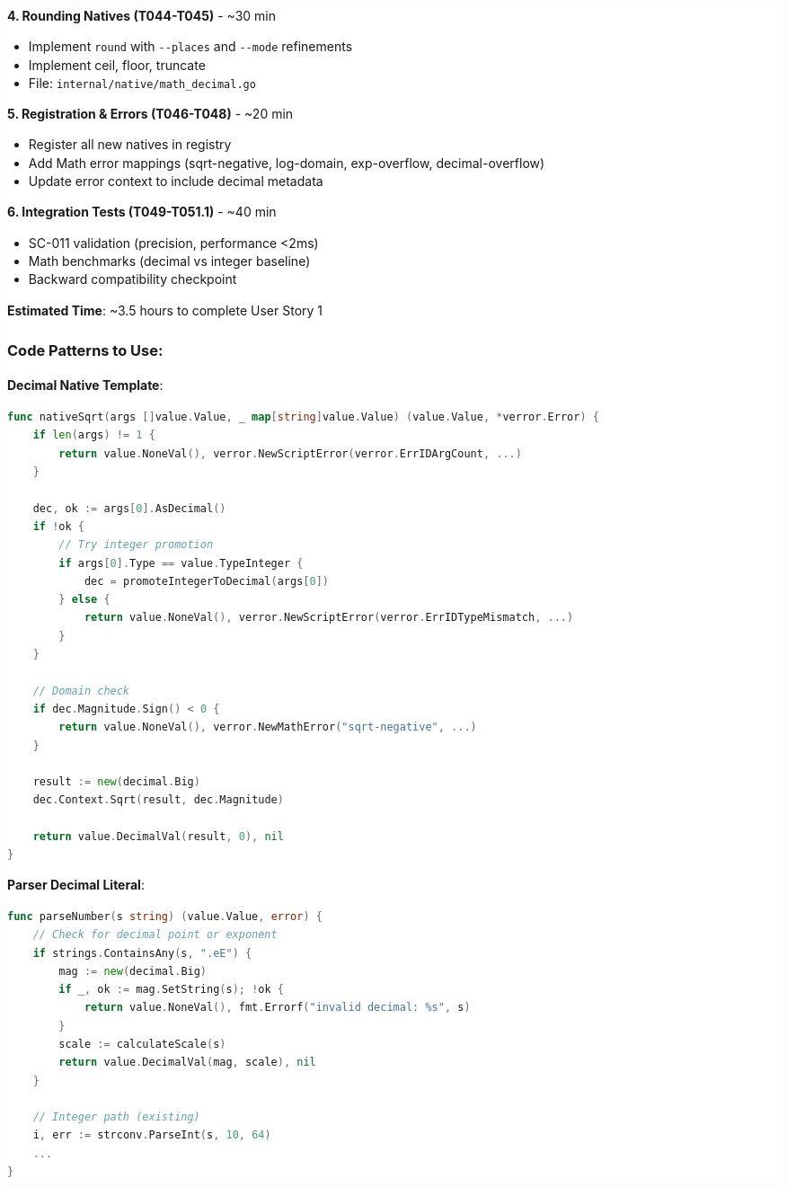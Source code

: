 **4. Rounding Natives (T044-T045)** - ~30 min
- Implement `round` with `--places` and `--mode` refinements
- Implement ceil, floor, truncate
- File: `internal/native/math_decimal.go`

**5. Registration & Errors (T046-T048)** - ~20 min
- Register all new natives in registry
- Add Math error mappings (sqrt-negative, log-domain, exp-overflow, decimal-overflow)
- Update error context to include decimal metadata

**6. Integration Tests (T049-T051.1)** - ~40 min
- SC-011 validation (precision, performance <2ms)
- Math benchmarks (decimal vs integer baseline)
- Backward compatibility checkpoint

**Estimated Time**: ~3.5 hours to complete User Story 1

### Code Patterns to Use:

**Decimal Native Template**:
```go
func nativeSqrt(args []value.Value, _ map[string]value.Value) (value.Value, *verror.Error) {
    if len(args) != 1 {
        return value.NoneVal(), verror.NewScriptError(verror.ErrIDArgCount, ...)
    }
    
    dec, ok := args[0].AsDecimal()
    if !ok {
        // Try integer promotion
        if args[0].Type == value.TypeInteger {
            dec = promoteIntegerToDecimal(args[0])
        } else {
            return value.NoneVal(), verror.NewScriptError(verror.ErrIDTypeMismatch, ...)
        }
    }
    
    // Domain check
    if dec.Magnitude.Sign() < 0 {
        return value.NoneVal(), verror.NewMathError("sqrt-negative", ...)
    }
    
    result := new(decimal.Big)
    dec.Context.Sqrt(result, dec.Magnitude)
    
    return value.DecimalVal(result, 0), nil
}
```

**Parser Decimal Literal**:
```go
func parseNumber(s string) (value.Value, error) {
    // Check for decimal point or exponent
    if strings.ContainsAny(s, ".eE") {
        mag := new(decimal.Big)
        if _, ok := mag.SetString(s); !ok {
            return value.NoneVal(), fmt.Errorf("invalid decimal: %s", s)
        }
        scale := calculateScale(s)
        return value.DecimalVal(mag, scale), nil
    }
    
    // Integer path (existing)
    i, err := strconv.ParseInt(s, 10, 64)
    ...
}
```
